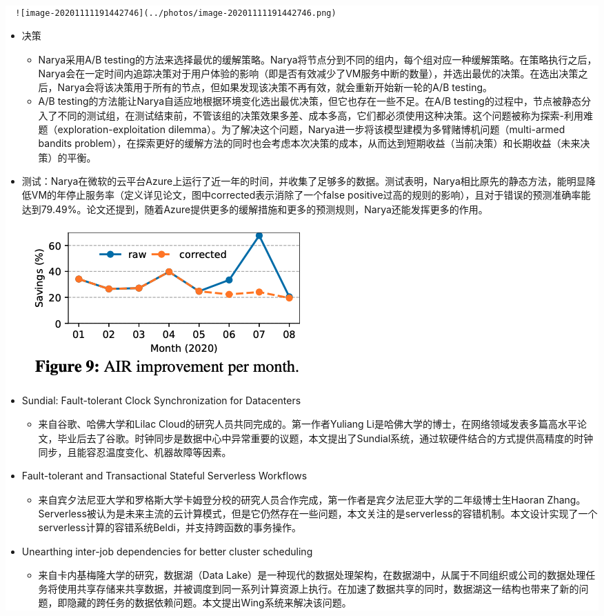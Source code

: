       ![image-20201111191442746](../photos/image-20201111191442746.png)

  - 决策
    - Narya采用A/B testing的方法来选择最优的缓解策略。Narya将节点分到不同的组内，每个组对应一种缓解策略。在策略执行之后，Narya会在一定时间内追踪决策对于用户体验的影响（即是否有效减少了VM服务中断的数量），并选出最优的决策。在选出决策之后，Narya会将该决策用于所有的节点，但如果发现该决策不再有效，就会重新开始新一轮的A/B testing。
    - A/B testing的方法能让Narya自适应地根据环境变化选出最优决策，但它也存在一些不足。在A/B testing的过程中，节点被静态分入了不同的测试组，在测试结束前，不管该组的决策效果多差、成本多高，它们都必须使用这种决策。这个问题被称为探索-利用难题（exploration-exploitation dilemma）。为了解决这个问题，Narya进一步将该模型建模为多臂赌博机问题（multi-armed bandits problem），在探索更好的缓解方法的同时也会考虑本次决策的成本，从而达到短期收益（当前决策）和长期收益（未来决策）的平衡。

  - 测试：Narya在微软的云平台Azure上运行了近一年的时间，并收集了足够多的数据。测试表明，Narya相比原先的静态方法，能明显降低VM的年停止服务率（定义详见论文，图中corrected表示消除了一个false positive过高的规则的影响），且对于错误的预测准确率能达到79.49%。论文还提到，随着Azure提供更多的缓解措施和更多的预测规则，Narya还能发挥更多的作用。

    ![image-20201111192228466](../photos/image-20201111192228466.png)

- Sundial: Fault-tolerant Clock Synchronization for Datacenters

  - 来自谷歌、哈佛大学和Lilac Cloud的研究人员共同完成的。第一作者Yuliang Li是哈佛大学的博士，在网络领域发表多篇高水平论文，毕业后去了谷歌。时钟同步是数据中心中异常重要的议题，本文提出了Sundial系统，通过软硬件结合的方式提供高精度的时钟同步，且能容忍温度变化、机器故障等因素。

- Fault-tolerant and Transactional Stateful Serverless Workflows

  - 来自宾夕法尼亚大学和罗格斯大学卡姆登分校的研究人员合作完成，第一作者是宾夕法尼亚大学的二年级博士生Haoran Zhang。Serverless被认为是未来主流的云计算模式，但是它仍然存在一些问题，本文关注的是serverless的容错机制。本文设计实现了一个serverless计算的容错系统Beldi，并支持跨函数的事务操作。

- Unearthing inter-job dependencies for better cluster scheduling

  - 来自卡内基梅隆大学的研究，数据湖（Data Lake）是一种现代的数据处理架构，在数据湖中，从属于不同组织或公司的数据处理任务将使用共享存储来共享数据，并被调度到同一系列计算资源上执行。在加速了数据共享的同时，数据湖这一结构也带来了新的问题，即隐藏的跨任务的数据依赖问题。本文提出Wing系统来解决该问题。
